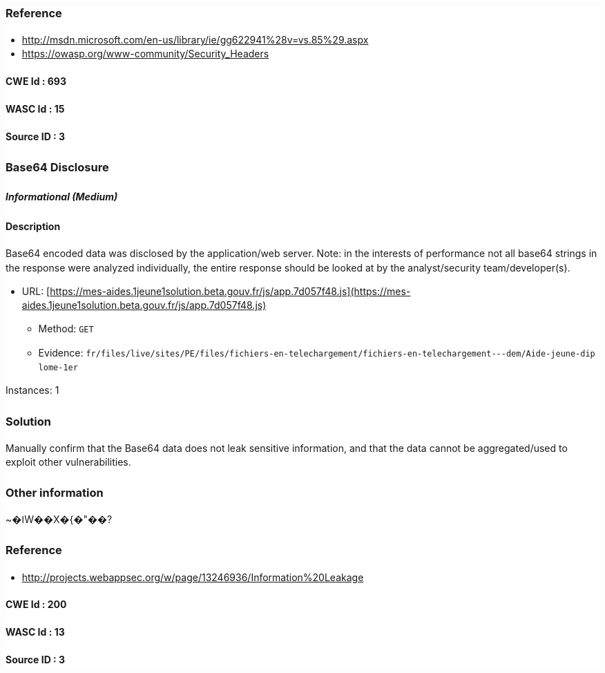### Reference
* http://msdn.microsoft.com/en-us/library/ie/gg622941%28v=vs.85%29.aspx
* https://owasp.org/www-community/Security_Headers

  
#### CWE Id : 693
  
#### WASC Id : 15
  
#### Source ID : 3

  
  
  
  
### Base64 Disclosure
##### Informational (Medium)
  
  
  
  
#### Description
<p>Base64 encoded data was disclosed by the application/web server. Note: in the interests of performance not all base64 strings in the response were analyzed individually, the entire response should be looked at by the analyst/security team/developer(s).</p>
  
  
  
* URL: [https://mes-aides.1jeune1solution.beta.gouv.fr/js/app.7d057f48.js](https://mes-aides.1jeune1solution.beta.gouv.fr/js/app.7d057f48.js)
  
  
  * Method: `GET`
  
  
  * Evidence: `fr/files/live/sites/PE/files/fichiers-en-telechargement/fichiers-en-telechargement---dem/Aide-jeune-diplome-1er`
  
  
  
  
Instances: 1
  
### Solution
<p>Manually confirm that the Base64 data does not leak sensitive information, and that the data cannot be aggregated/used to exploit other vulnerabilities.</p>
  
### Other information
<p>~�ߊW��X�{�"��?<OߊW�����'����ץy�Z�\x0007�z{~'!��������^r\x0016��鞞߾�צ�\x0008�{�޺w�v*e�g���</p>
  
### Reference
* http://projects.webappsec.org/w/page/13246936/Information%20Leakage

  
#### CWE Id : 200
  
#### WASC Id : 13
  
#### Source ID : 3
